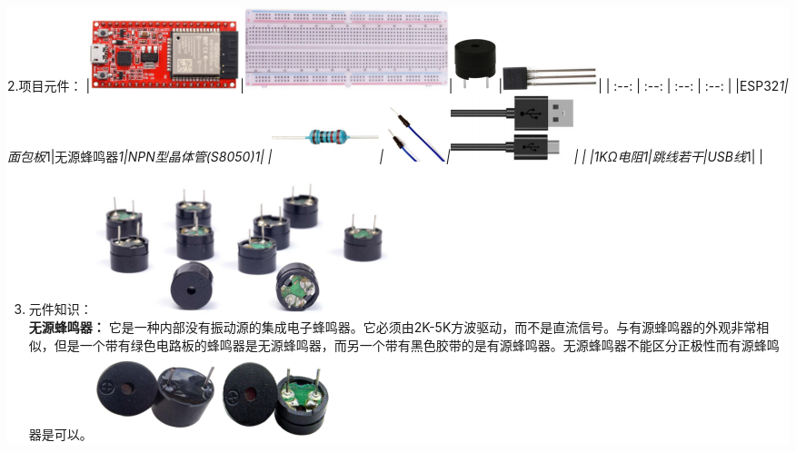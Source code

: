 2.项目元件：
|![图片不存在](./Arduino/media/afc52f6616725ba37e3b12a2e01685ad.png)|![图片不存在](./Arduino/media/a2aa343488c11843f13ae0413547c673.png)|![图片不存在](./Arduino/media/8b2bc33166824a904168c38b960fe574.png)|![图片不存在](./Arduino/media/6c3a06627faa0d87dd69cbd361929240.png)|
| :--: | :--: | :--: | :--: |
|ESP32*1|面包板*1|无源蜂鸣器*1|NPN型晶体管(S8050)*1|
|![图片不存在](./Arduino/media/a487df5effb3b0ae28e7601cad88c97b.png)| ![图片不存在](./Arduino/media/8d920d12138bd3b4e62f02cecc2c63a3.png)|![图片不存在](./Arduino/media/b4421594adeb4676d63581a1047c6935.png)| |
|1KΩ电阻*1|跳线若干|USB线*1| |

3. 元件知识：
![图片不存在](./Arduino/media/352568cc59e03453c9433f866631bf50.png)   
**无源蜂鸣器：** 它是一种内部没有振动源的集成电子蜂鸣器。它必须由2K-5K方波驱动，而不是直流信号。与有源蜂鸣器的外观非常相似，但是一个带有绿色电路板的蜂鸣器是无源蜂鸣器，而另一个带有黑色胶带的是有源蜂鸣器。无源蜂鸣器不能区分正极性而有源蜂鸣器是可以。
![图片不存在](./Arduino/media/9e2535b132d6c88b45b2b8dfdf6dbda4.png)
